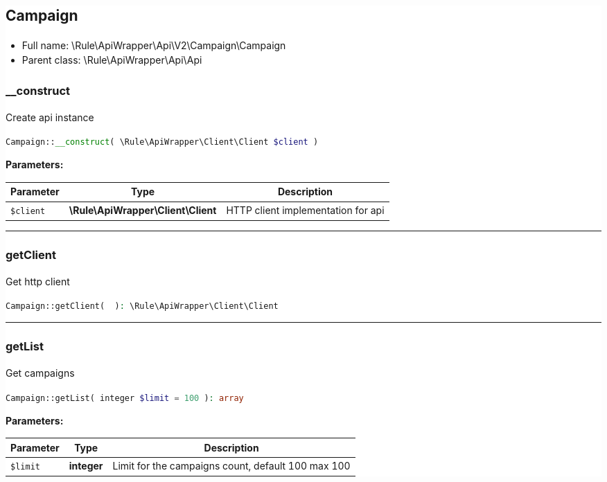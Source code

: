 ## Campaign





* Full name: \Rule\ApiWrapper\Api\V2\Campaign\Campaign
* Parent class: \Rule\ApiWrapper\Api\Api


### __construct

Create api instance

```php
Campaign::__construct( \Rule\ApiWrapper\Client\Client $client )
```




**Parameters:**

| Parameter | Type | Description |
|-----------|------|-------------|
| `$client` | **\Rule\ApiWrapper\Client\Client** | HTTP client implementation for api |




---

### getClient

Get http client

```php
Campaign::getClient(  ): \Rule\ApiWrapper\Client\Client
```







---

### getList

Get campaigns

```php
Campaign::getList( integer $limit = 100 ): array
```




**Parameters:**

| Parameter | Type | Description |
|-----------|------|-------------|
| `$limit` | **integer** | Limit for the campaigns count, default 100 max 100 |
